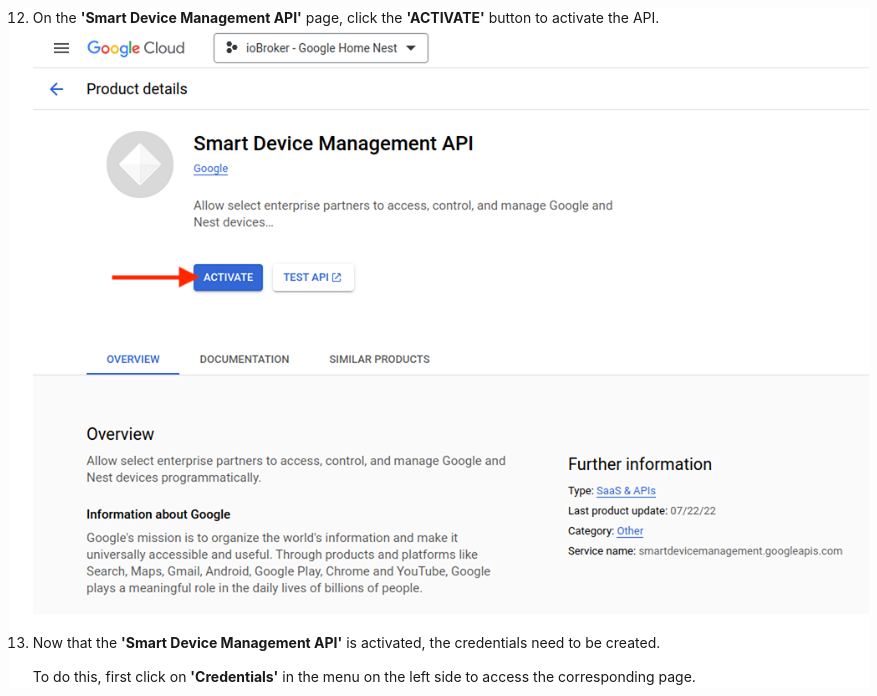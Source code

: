 12. On the **'Smart Device Management API'** page, click the **'ACTIVATE'** button to activate the API.
    ![Google Cloud Console - Activate API - Smart Device Management API](img/screenshots/googleCloudConsole/screenshot_googleCloudConsole_activateAPI_smartManagementAPI.png)

13. Now that the **'Smart Device Management API'** is activated, the credentials need to be created.<br>

    To do this, first click on **'Credentials'** in the menu on the left side to access the corresponding page.